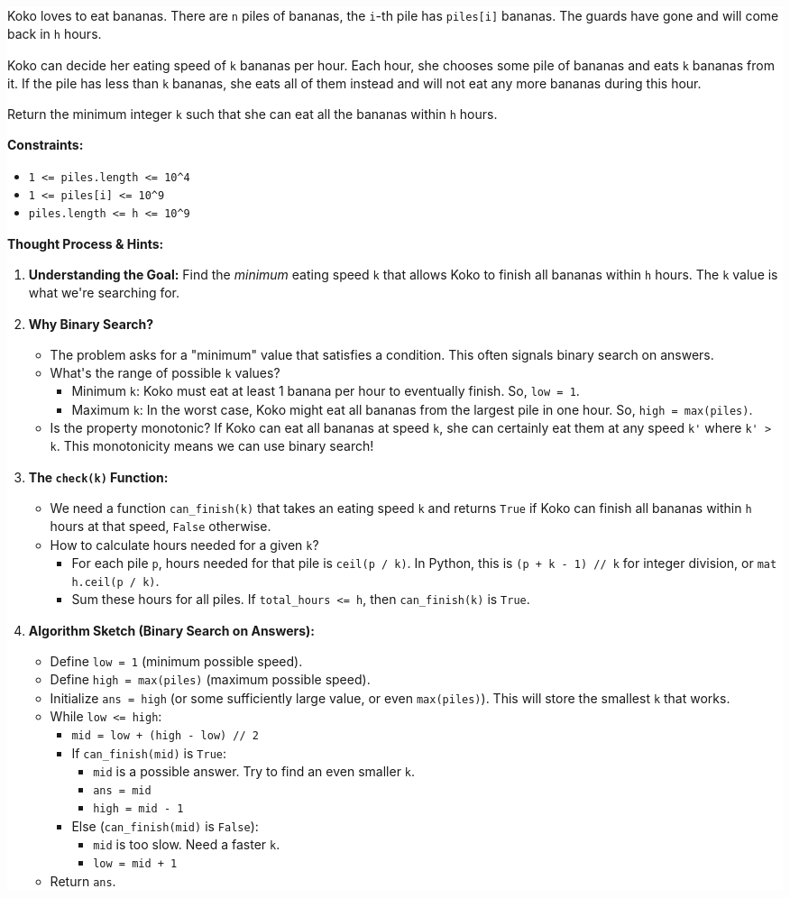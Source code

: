 Koko loves to eat bananas. There are `n` piles of bananas, the `i`-th pile has `piles[i]` bananas. The guards have gone and will come back in `h` hours.

Koko can decide her eating speed of `k` bananas per hour. Each hour, she chooses some pile of bananas and eats `k` bananas from it. If the pile has less than `k` bananas, she eats all of them instead and will not eat any more bananas during this hour.

Return the minimum integer `k` such that she can eat all the bananas within `h` hours.

**Constraints:**

  * `1 <= piles.length <= 10^4`
  * `1 <= piles[i] <= 10^9`
  * `piles.length <= h <= 10^9`

**Thought Process & Hints:**

1.  **Understanding the Goal:** Find the *minimum* eating speed `k` that allows Koko to finish all bananas within `h` hours. The `k` value is what we're searching for.

2.  **Why Binary Search?**

      * The problem asks for a "minimum" value that satisfies a condition. This often signals binary search on answers.
      * What's the range of possible `k` values?
          * Minimum `k`: Koko must eat at least 1 banana per hour to eventually finish. So, `low = 1`.
          * Maximum `k`: In the worst case, Koko might eat all bananas from the largest pile in one hour. So, `high = max(piles)`.
      * Is the property monotonic? If Koko can eat all bananas at speed `k`, she can certainly eat them at any speed `k'` where `k' > k`. This monotonicity means we can use binary search\!

3.  **The `check(k)` Function:**

      * We need a function `can_finish(k)` that takes an eating speed `k` and returns `True` if Koko can finish all bananas within `h` hours at that speed, `False` otherwise.
      * How to calculate hours needed for a given `k`?
          * For each pile `p`, hours needed for that pile is `ceil(p / k)`. In Python, this is `(p + k - 1) // k` for integer division, or `math.ceil(p / k)`.
          * Sum these hours for all piles. If `total_hours <= h`, then `can_finish(k)` is `True`.

4.  **Algorithm Sketch (Binary Search on Answers):**

      * Define `low = 1` (minimum possible speed).
      * Define `high = max(piles)` (maximum possible speed).
      * Initialize `ans = high` (or some sufficiently large value, or even `max(piles)`). This will store the smallest `k` that works.
      * While `low <= high`:
          * `mid = low + (high - low) // 2`
          * If `can_finish(mid)` is `True`:
              * `mid` is a possible answer. Try to find an even smaller `k`.
              * `ans = mid`
              * `high = mid - 1`
          * Else (`can_finish(mid)` is `False`):
              * `mid` is too slow. Need a faster `k`.
              * `low = mid + 1`
      * Return `ans`.
